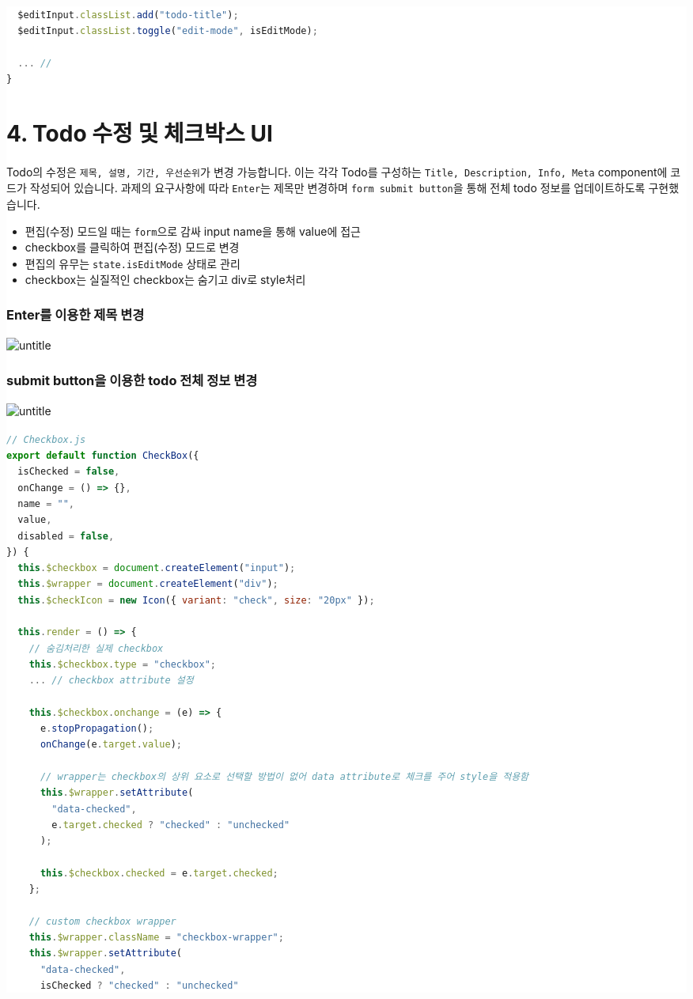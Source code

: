 ```javascript
  $editInput.classList.add("todo-title");
  $editInput.classList.toggle("edit-mode", isEditMode);

  ... //
}

```

# 4. Todo 수정 및 체크박스 UI
Todo의 수정은 `제목, 설명, 기간, 우선순위`가 변경 가능합니다. 이는 각각 Todo를 구성하는 `Title, Description, Info, Meta` component에 코드가 작성되어 있습니다.
과제의 요구사항에 따라 `Enter`는 제목만 변경하며 `form submit button`을 통해 전체 todo 정보를 업데이트하도록 구현했습니다.

- 편집(수정) 모드일 때는 `form`으로 감싸 input name을 통해 value에 접근
- checkbox를 클릭하여 편집(수정) 모드로 변경
- 편집의 유무는 `state.isEditMode` 상태로 관리
- checkbox는 실질적인 checkbox는 숨기고 div로 style처리

### Enter를 이용한 제목 변경

![untitle](https://github.com/user-attachments/assets/ffa0ff69-46e3-41be-8f85-6dd7f12530c0)

### submit button을 이용한 todo 전체 정보 변경

![untitle](https://github.com/user-attachments/assets/64e2bf8a-60a6-4a07-95b8-776d285f3ec3)


```javascript
// Checkbox.js
export default function CheckBox({
  isChecked = false,
  onChange = () => {},
  name = "",
  value,
  disabled = false,
}) {
  this.$checkbox = document.createElement("input");
  this.$wrapper = document.createElement("div");
  this.$checkIcon = new Icon({ variant: "check", size: "20px" });

  this.render = () => {
    // 숨김처리한 실제 checkbox
    this.$checkbox.type = "checkbox";
    ... // checkbox attribute 설정

    this.$checkbox.onchange = (e) => {
      e.stopPropagation();
      onChange(e.target.value);

      // wrapper는 checkbox의 상위 요소로 선택할 방법이 없어 data attribute로 체크를 주어 style을 적용함
      this.$wrapper.setAttribute(
        "data-checked",
        e.target.checked ? "checked" : "unchecked"
      );

      this.$checkbox.checked = e.target.checked;
    };

    // custom checkbox wrapper
    this.$wrapper.className = "checkbox-wrapper";
    this.$wrapper.setAttribute(
      "data-checked",
      isChecked ? "checked" : "unchecked"
```